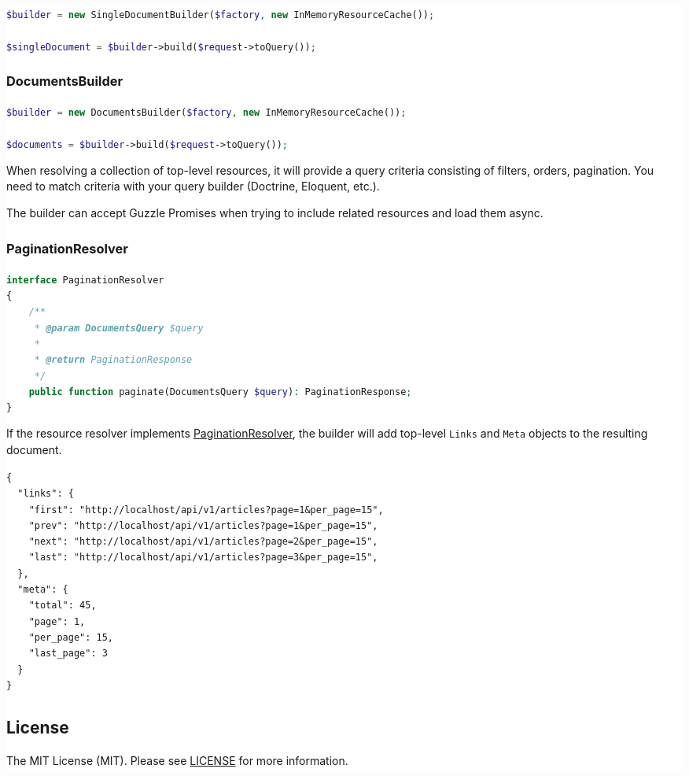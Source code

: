 
```php
$builder = new SingleDocumentBuilder($factory, new InMemoryResourceCache());

$singleDocument = $builder->build($request->toQuery());
```
### DocumentsBuilder

```php
$builder = new DocumentsBuilder($factory, new InMemoryResourceCache());

$documents = $builder->build($request->toQuery());
```


When resolving a collection of top-level resources, it will provide a query criteria consisting of filters, orders, pagination.
You need to match criteria with your query builder (Doctrine, Eloquent, etc.).

The builder can accept Guzzle Promises when trying to include related resources and load them async.

### PaginationResolver

```php
interface PaginationResolver
{
    /**
     * @param DocumentsQuery $query
     *
     * @return PaginationResponse
     */
    public function paginate(DocumentsQuery $query): PaginationResponse;
}
```

If the resource resolver implements [PaginationResolver](/src/Resolver/PaginationResolver.php), the builder will add top-level `Links` and `Meta` objects to the resulting document.

```
{
  "links": {
    "first": "http://localhost/api/v1/articles?page=1&per_page=15",
    "prev": "http://localhost/api/v1/articles?page=1&per_page=15",
    "next": "http://localhost/api/v1/articles?page=2&per_page=15",
    "last": "http://localhost/api/v1/articles?page=3&per_page=15",
  },
  "meta": {
    "total": 45,
    "page": 1,
    "per_page": 15,
    "last_page": 3
  }
}
```

## License
The MIT License (MIT). Please see [LICENSE](LICENSE) for more information.
